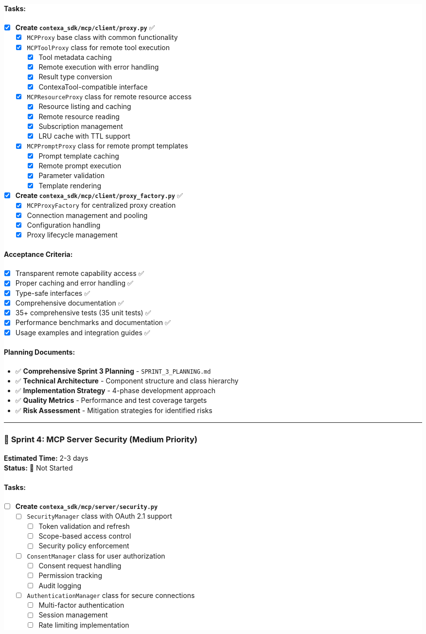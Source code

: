 #### Tasks:
- [x] **Create `contexa_sdk/mcp/client/proxy.py`** ✅
  - [x] `MCPProxy` base class with common functionality
  - [x] `MCPToolProxy` class for remote tool execution
    - [x] Tool metadata caching
    - [x] Remote execution with error handling
    - [x] Result type conversion
    - [x] ContexaTool-compatible interface
  - [x] `MCPResourceProxy` class for remote resource access
    - [x] Resource listing and caching
    - [x] Remote resource reading
    - [x] Subscription management
    - [x] LRU cache with TTL support
  - [x] `MCPPromptProxy` class for remote prompt templates
    - [x] Prompt template caching
    - [x] Remote prompt execution
    - [x] Parameter validation
    - [x] Template rendering
- [x] **Create `contexa_sdk/mcp/client/proxy_factory.py`** ✅
  - [x] `MCPProxyFactory` for centralized proxy creation
  - [x] Connection management and pooling
  - [x] Configuration handling
  - [x] Proxy lifecycle management

#### Acceptance Criteria:
- [x] Transparent remote capability access ✅
- [x] Proper caching and error handling ✅
- [x] Type-safe interfaces ✅
- [x] Comprehensive documentation ✅
- [x] 35+ comprehensive tests (35 unit tests) ✅
- [x] Performance benchmarks and documentation ✅
- [x] Usage examples and integration guides ✅

#### Planning Documents:
- ✅ **Comprehensive Sprint 3 Planning** - `SPRINT_3_PLANNING.md`
- ✅ **Technical Architecture** - Component structure and class hierarchy
- ✅ **Implementation Strategy** - 4-phase development approach
- ✅ **Quality Metrics** - Performance and test coverage targets
- ✅ **Risk Assessment** - Mitigation strategies for identified risks

---

### 🎯 **Sprint 4: MCP Server Security (Medium Priority)**
**Estimated Time:** 2-3 days  
**Status:** 🔄 Not Started

#### Tasks:
- [ ] **Create `contexa_sdk/mcp/server/security.py`**
  - [ ] `SecurityManager` class with OAuth 2.1 support
    - [ ] Token validation and refresh
    - [ ] Scope-based access control
    - [ ] Security policy enforcement
  - [ ] `ConsentManager` class for user authorization
    - [ ] Consent request handling
    - [ ] Permission tracking
    - [ ] Audit logging
  - [ ] `AuthenticationManager` class for secure connections
    - [ ] Multi-factor authentication
    - [ ] Session management
    - [ ] Rate limiting implementation
